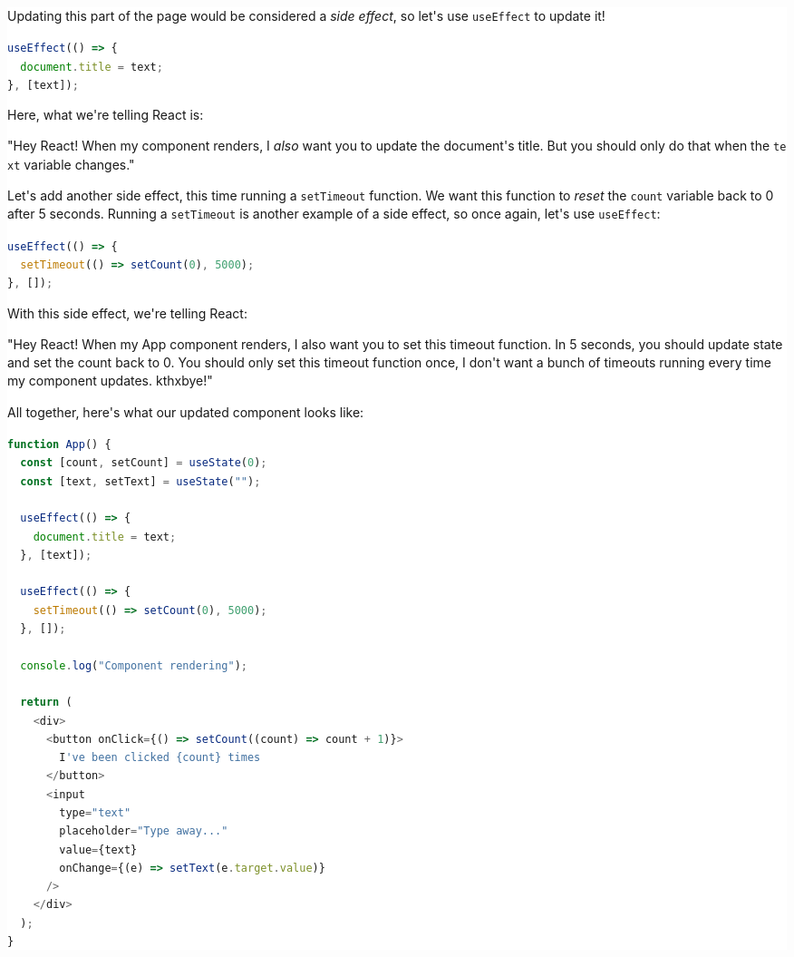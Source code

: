 Updating this part of the page would be considered a _side effect_, so let's use
`useEffect` to update it!

```js
useEffect(() => {
  document.title = text;
}, [text]);
```

Here, what we're telling React is:

"Hey React! When my component renders, I _also_ want you to update the
document's title. But you should only do that when the `text` variable changes."

Let's add another side effect, this time running a `setTimeout` function. We
want this function to _reset_ the `count` variable back to 0 after 5 seconds.
Running a `setTimeout` is another example of a side effect, so once again, let's
use `useEffect`:

```js
useEffect(() => {
  setTimeout(() => setCount(0), 5000);
}, []);
```

With this side effect, we're telling React:

"Hey React! When my App component renders, I also want you to set this timeout
function. In 5 seconds, you should update state and set the count back to 0. You
should only set this timeout function once, I don't want a bunch of timeouts
running every time my component updates. kthxbye!"

All together, here's what our updated component looks like:

```js
function App() {
  const [count, setCount] = useState(0);
  const [text, setText] = useState("");

  useEffect(() => {
    document.title = text;
  }, [text]);

  useEffect(() => {
    setTimeout(() => setCount(0), 5000);
  }, []);

  console.log("Component rendering");

  return (
    <div>
      <button onClick={() => setCount((count) => count + 1)}>
        I've been clicked {count} times
      </button>
      <input
        type="text"
        placeholder="Type away..."
        value={text}
        onChange={(e) => setText(e.target.value)}
      />
    </div>
  );
}
```

